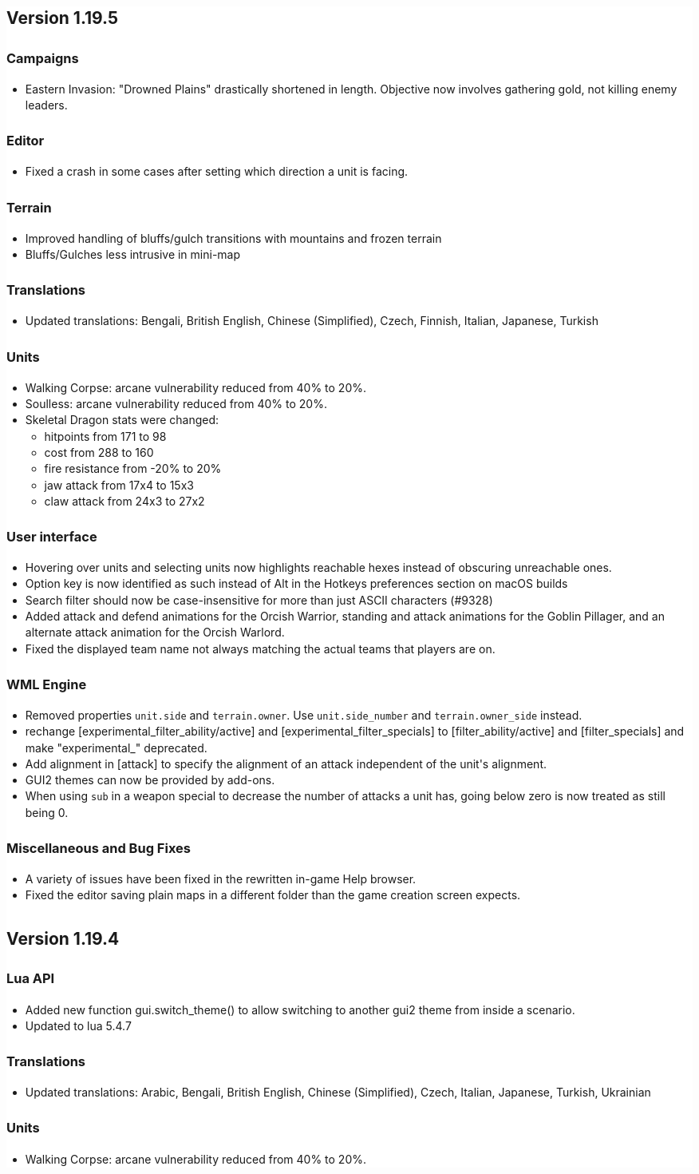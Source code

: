 ## Version 1.19.5
### Campaigns
   * Eastern Invasion: "Drowned Plains" drastically shortened in length. Objective now involves gathering gold, not killing enemy leaders.
### Editor
   * Fixed a crash in some cases after setting which direction a unit is facing.
### Terrain
   * Improved handling of bluffs/gulch transitions with mountains and frozen terrain
   * Bluffs/Gulches less intrusive in mini-map
### Translations
   * Updated translations: Bengali, British English, Chinese (Simplified), Czech, Finnish, Italian, Japanese, Turkish
### Units
   * Walking Corpse: arcane vulnerability reduced from 40% to 20%.
   * Soulless: arcane vulnerability reduced from 40% to 20%.
   * Skeletal Dragon stats were changed:
     * hitpoints from 171 to 98
     * cost from 288 to 160
     * fire resistance from -20% to 20%
     * jaw attack from 17x4 to 15x3
     * claw attack from 24x3 to 27x2
### User interface
   * Hovering over units and selecting units now highlights reachable hexes instead of obscuring unreachable ones.
   * Option key is now identified as such instead of Alt in the Hotkeys preferences section on macOS builds
   * Search filter should now be case-insensitive for more than just ASCII characters (#9328)
   * Added attack and defend animations for the Orcish Warrior, standing and attack animations for the Goblin Pillager, and an alternate attack animation for the Orcish Warlord.
   * Fixed the displayed team name not always matching the actual teams that players are on.
### WML Engine
   * Removed properties `unit.side` and `terrain.owner`. Use `unit.side_number` and `terrain.owner_side` instead.
   * rechange [experimental_filter_ability/active] and [experimental_filter_specials] to [filter_ability/active] and [filter_specials] and make "experimental_" deprecated.
   * Add alignment in [attack] to specify the alignment of an attack independent of the unit's alignment.
   * GUI2 themes can now be provided by add-ons.
   * When using `sub` in a weapon special to decrease the number of attacks a unit has, going below zero is now treated as still being 0.
### Miscellaneous and Bug Fixes
   * A variety of issues have been fixed in the rewritten in-game Help browser.
   * Fixed the editor saving plain maps in a different folder than the game creation screen expects.

## Version 1.19.4
### Lua API
   * Added new function gui.switch_theme() to allow switching to another gui2 theme from inside a scenario.
   * Updated to lua 5.4.7
### Translations
   * Updated translations: Arabic, Bengali, British English, Chinese (Simplified), Czech, Italian, Japanese, Turkish, Ukrainian
### Units
   * Walking Corpse: arcane vulnerability reduced from 40% to 20%.